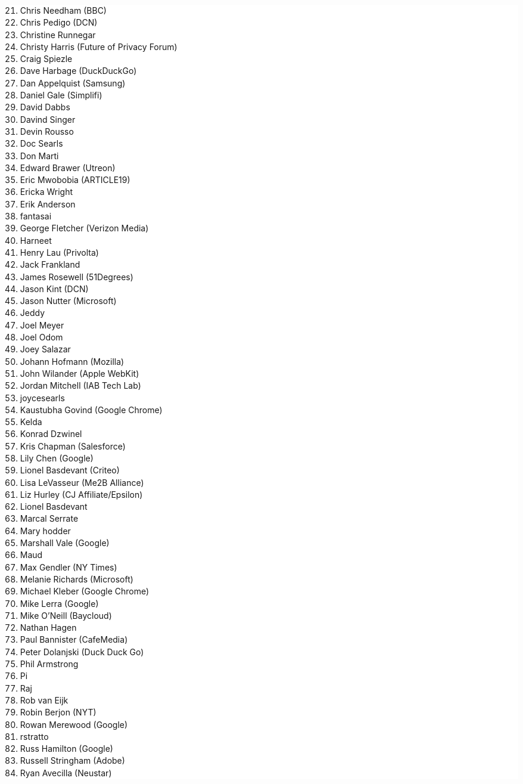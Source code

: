 21. Chris Needham (BBC)
22. Chris Pedigo (DCN)
23. Christine Runnegar
24. Christy Harris (Future of Privacy Forum)
25. Craig Spiezle
26. Dave Harbage (DuckDuckGo)
27. Dan Appelquist (Samsung)
28. Daniel Gale (Simplifi)
29. David Dabbs
30. Davind Singer
31. Devin Rousso
32. Doc Searls
33. Don Marti
34. Edward Brawer (Utreon)
35. Eric Mwobobia (ARTICLE19)
36. Ericka Wright 
37. Erik Anderson
38. fantasai
39. George Fletcher (Verizon Media)
40. Harneet
41. Henry Lau (Privolta)
42. Jack Frankland
43. James Rosewell (51Degrees)
44. Jason Kint (DCN)
45. Jason Nutter (Microsoft)
46. Jeddy
47. Joel Meyer
48. Joel Odom
49. Joey Salazar
50. Johann Hofmann (Mozilla)
51. John Wilander (Apple WebKit)
52. Jordan Mitchell (IAB Tech Lab)
53. joycesearls
54. Kaustubha Govind (Google Chrome)
55. Kelda
56. Konrad Dzwinel
57. Kris Chapman (Salesforce)
58. Lily Chen (Google)
59. Lionel Basdevant (Criteo)
60. Lisa LeVasseur (Me2B Alliance)
61. Liz Hurley (CJ Affiliate/Epsilon)
62. Lionel Basdevant
63. Marcal Serrate
64. Mary hodder
65. Marshall Vale (Google)
66. Maud
67. Max Gendler (NY Times)
68. Melanie Richards (Microsoft) 
69. Michael Kleber (Google Chrome)
70. Mike Lerra (Google)
71. Mike O’Neill (Baycloud)
72. Nathan Hagen
73. Paul Bannister (CafeMedia)
74. Peter Dolanjski (Duck Duck Go)
75. Phil Armstrong
76. Pi
77. Raj
78. Rob van Eijk
79. Robin Berjon (NYT)
80. Rowan Merewood (Google)
81. rstratto
82. Russ Hamilton (Google)
83. Russell Stringham (Adobe)
84. Ryan Avecilla (Neustar)